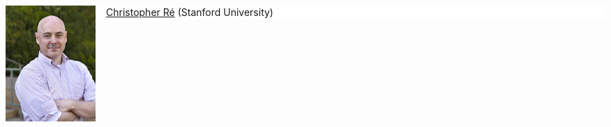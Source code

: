 <img align="left" src="images/ChrisRe.jpg" width="15%" style="margin: 0px 15px 5px 0px;"> [Christopher Ré](https://cs.stanford.edu/people/chrismre/)  (Stanford University)
